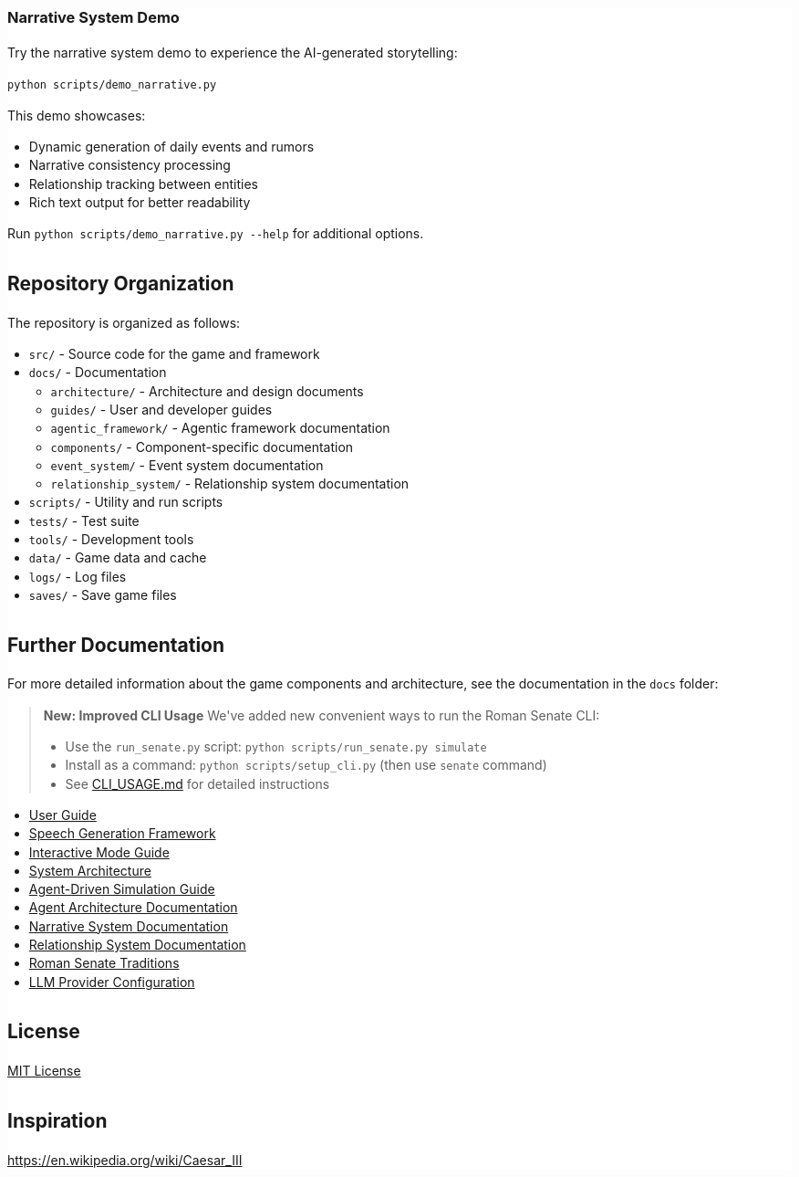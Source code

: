 ### Narrative System Demo

Try the narrative system demo to experience the AI-generated storytelling:

```bash
python scripts/demo_narrative.py
```

This demo showcases:
- Dynamic generation of daily events and rumors
- Narrative consistency processing
- Relationship tracking between entities
- Rich text output for better readability

Run `python scripts/demo_narrative.py --help` for additional options.

## Repository Organization

The repository is organized as follows:

- `src/` - Source code for the game and framework
- `docs/` - Documentation
  - `architecture/` - Architecture and design documents
  - `guides/` - User and developer guides
  - `agentic_framework/` - Agentic framework documentation
  - `components/` - Component-specific documentation
  - `event_system/` - Event system documentation
  - `relationship_system/` - Relationship system documentation
- `scripts/` - Utility and run scripts
- `tests/` - Test suite
- `tools/` - Development tools
- `data/` - Game data and cache
- `logs/` - Log files
- `saves/` - Save game files


## Further Documentation

For more detailed information about the game components and architecture, see the documentation in the `docs` folder:

> **New: Improved CLI Usage**
> We've added new convenient ways to run the Roman Senate CLI:
> - Use the `run_senate.py` script: `python scripts/run_senate.py simulate`
> - Install as a command: `python scripts/setup_cli.py` (then use `senate` command)
> - See [CLI_USAGE.md](CLI_USAGE.md) for detailed instructions
- [User Guide](docs/user_guide.md)
- [Speech Generation Framework](docs/speech_generation.md)
- [Interactive Mode Guide](docs/interactive_mode.md)
- [System Architecture](docs/architecture.md)
- [Agent-Driven Simulation Guide](docs/agent_simulation.md)
- [Agent Architecture Documentation](docs/agent_architecture.md)
- [Narrative System Documentation](docs/components/narrative_system.md)
- [Relationship System Documentation](docs/relationship_system.md)
- [Roman Senate Traditions](docs/roman_senate_traditions.md)
- [LLM Provider Configuration](docs/llm_providers.md)

## License

[MIT License](LICENSE)

## Inspiration
https://en.wikipedia.org/wiki/Caesar_III


